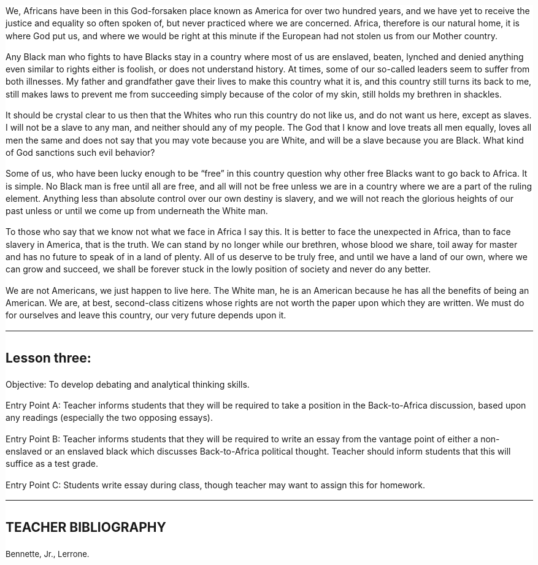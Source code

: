 We, Africans have been in this God-forsaken place known as America for over two hundred years, and we have yet to receive the justice and equality so often spoken of, but never practiced where we are concerned.  Africa, therefore is our natural home, it is where God put us, and where we would be right at this minute if the European had not stolen us from our Mother country.
<p>
Any Black man who fights to have Blacks stay in a country where most of us are enslaved, beaten, lynched and denied anything even similar to rights either is foolish, or does not understand history.  At times, some of our so-called leaders seem to suffer from both illnesses.    My father and grandfather gave their lives to make this country what it is, and this country still turns its back to me, still makes laws to prevent me from succeeding simply because of the color of my skin, still holds my brethren in shackles.
</p>
<p>
It should be crystal clear to us then that the Whites who run this country do not like us, and do not want us here, except as slaves.  I will not be a slave to any man, and neither should any of my people.  The God that I know and love treats all men equally, loves all men the same and does not say that you may vote because you are White, and will be a slave because you are Black.  What kind of God sanctions such evil behavior?
</p>
<p>
Some of us, who have been lucky enough to be “free” in this country question why other free Blacks want to go back to Africa.  It is simple.  No Black man is free until all are free, and all will not be free unless we are in a country where we are a part of the ruling element.  Anything less than absolute control over our own destiny is slavery, and we will not reach the glorious heights of our past unless or until we come up from underneath the White man.
</p>
<p>
To those who say that we know not what we face in Africa I say this.  It is better to face the unexpected in Africa, than to face slavery in America, that is the truth.  We can stand by no longer while our brethren, whose blood we share, toil away for master and has no future to speak of in a land of plenty.  All of us deserve to be truly free, and until we have a land of our own, where we can grow and succeed, we shall be forever stuck in the lowly position of society and never do any better.
</p>
<p>
We are not Americans, we just happen to live here.  The White man, he is an American because he has all the benefits of being an American.  We are, at best, second-class citizens whose rights are not worth the paper upon which they are written.  We must do for ourselves and leave this country, our very future depends upon it.
</p>
<hr/>
<h2>
Lesson three:
</h2>
Objective:  To develop debating and analytical thinking skills.
<p>
Entry Point A: Teacher informs students that they will be required to take a position in the Back-to-Africa discussion, based upon any readings (especially the two opposing essays).
</p>
<p>
Entry Point B: Teacher informs students that they will be required to write an essay from the vantage point of either a non-enslaved or an enslaved black which discusses Back-to-Africa political thought.  Teacher should inform students that this will suffice as a test grade.
</p>
<p>
Entry Point C:  Students write essay during class, though teacher may want to assign this for homework.
</p>
<hr/>
<h2>
TEACHER BIBLIOGRAPHY
</h2>
<font size="-1">
Bennette, Jr., Lerrone.
<i>